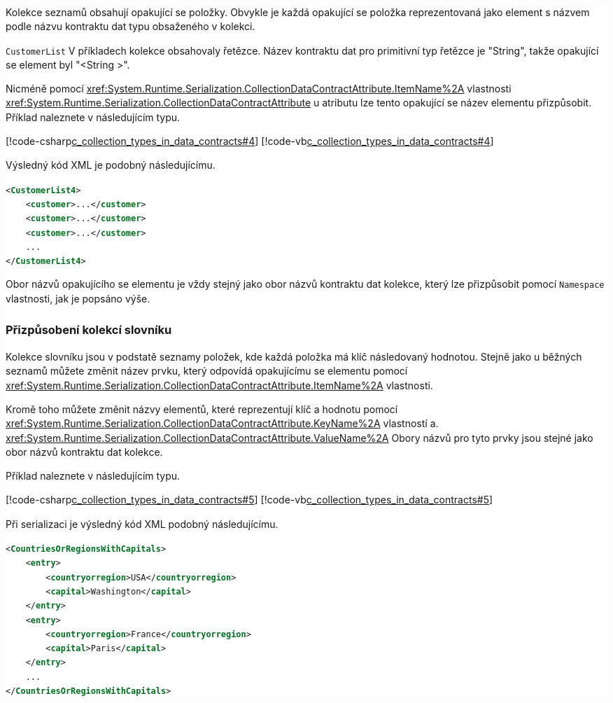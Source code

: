 Kolekce seznamů obsahují opakující se položky. Obvykle je každá opakující se položka reprezentovaná jako element s názvem podle názvu kontraktu dat typu obsaženého v kolekci.

`CustomerList` V příkladech kolekce obsahovaly řetězce. Název kontraktu dat pro primitivní typ řetězce je "String", takže opakující se element byl "\<String >".

Nicméně pomocí <xref:System.Runtime.Serialization.CollectionDataContractAttribute.ItemName%2A> vlastnosti <xref:System.Runtime.Serialization.CollectionDataContractAttribute> u atributu lze tento opakující se název elementu přizpůsobit. Příklad naleznete v následujícím typu.

[!code-csharp[c_collection_types_in_data_contracts#4](../../../../samples/snippets/csharp/VS_Snippets_CFX/c_collection_types_in_data_contracts/cs/program.cs#4)]
[!code-vb[c_collection_types_in_data_contracts#4](../../../../samples/snippets/visualbasic/VS_Snippets_CFX/c_collection_types_in_data_contracts/vb/program.vb#4)]

Výsledný kód XML je podobný následujícímu.

```xml
<CustomerList4>
    <customer>...</customer>
    <customer>...</customer>
    <customer>...</customer>
    ...
</CustomerList4>
```

Obor názvů opakujícího se elementu je vždy stejný jako obor názvů kontraktu dat kolekce, který lze přizpůsobit pomocí `Namespace` vlastnosti, jak je popsáno výše.

### <a name="customizing-dictionary-collections"></a>Přizpůsobení kolekcí slovníku

Kolekce slovníku jsou v podstatě seznamy položek, kde každá položka má klíč následovaný hodnotou. Stejně jako u běžných seznamů můžete změnit název prvku, který odpovídá opakujícímu se elementu pomocí <xref:System.Runtime.Serialization.CollectionDataContractAttribute.ItemName%2A> vlastnosti.

Kromě toho můžete změnit názvy elementů, které reprezentují klíč a hodnotu pomocí <xref:System.Runtime.Serialization.CollectionDataContractAttribute.KeyName%2A> vlastností a. <xref:System.Runtime.Serialization.CollectionDataContractAttribute.ValueName%2A> Obory názvů pro tyto prvky jsou stejné jako obor názvů kontraktu dat kolekce.

Příklad naleznete v následujícím typu.

[!code-csharp[c_collection_types_in_data_contracts#5](../../../../samples/snippets/csharp/VS_Snippets_CFX/c_collection_types_in_data_contracts/cs/program.cs#5)]
[!code-vb[c_collection_types_in_data_contracts#5](../../../../samples/snippets/visualbasic/VS_Snippets_CFX/c_collection_types_in_data_contracts/vb/program.vb#5)]

Při serializaci je výsledný kód XML podobný následujícímu.

```xml
<CountriesOrRegionsWithCapitals>
    <entry>
        <countryorregion>USA</countryorregion>
        <capital>Washington</capital>
    </entry>
    <entry>
        <countryorregion>France</countryorregion>
        <capital>Paris</capital>
    </entry>
    ...
</CountriesOrRegionsWithCapitals>
```
